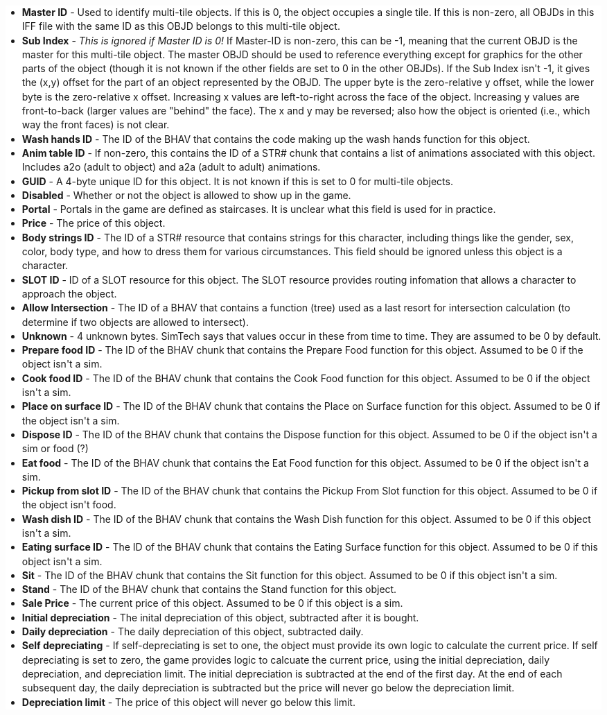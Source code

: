

-   **Master ID** - Used to identify multi-tile objects. If this is 0, the object occupies a single tile. If this is non-zero, all OBJDs in this IFF file with the same ID as this OBJD belongs to this multi-tile object.
-   **Sub Index** - *This is ignored if Master ID is 0!* If Master-ID is non-zero, this can be -1, meaning that the current OBJD is the master for this multi-tile object. The master OBJD should be used to reference everything except for graphics for the other parts of the object (though it is not known if the other fields are set to 0 in the other OBJDs). If the Sub Index isn't -1, it gives the (x,y) offset for the part of an object represented by the OBJD. The upper byte is the zero-relative y offset, while the lower byte is the zero-relative x offset. Increasing x values are left-to-right across the face of the object. Increasing y values are front-to-back (larger values are "behind" the face). The x and y may be reversed; also how the object is oriented (i.e., which way the front faces) is not clear.
-   **Wash hands ID** - The ID of the BHAV that contains the code making up the wash hands function for this object.
-   **Anim table ID** - If non-zero, this contains the ID of a STR# chunk that contains a list of animations associated with this object. Includes a2o (adult to object) and a2a (adult to adult) animations.
-   **GUID** - A 4-byte unique ID for this object. It is not known if this is set to 0 for multi-tile objects.
-   **Disabled** - Whether or not the object is allowed to show up in the game.
-   **Portal** - Portals in the game are defined as staircases. It is unclear what this field is used for in practice.
-   **Price** - The price of this object.
-   **Body strings ID** - The ID of a STR# resource that contains strings for this character, including things like the gender, sex, color, body type, and how to dress them for various circumstances. This field should be ignored unless this object is a character.
-   **SLOT ID** - ID of a SLOT resource for this object. The SLOT resource provides routing infomation that allows a character to approach the object.
-   **Allow Intersection** - The ID of a BHAV that contains a function (tree) used as a last resort for intersection calculation (to determine if two objects are allowed to intersect).
-   **Unknown** - 4 unknown bytes. SimTech says that values occur in these from time to time. They are assumed to be 0 by default.
-   **Prepare food ID** - The ID of the BHAV chunk that contains the Prepare Food function for this object. Assumed to be 0 if the object isn't a sim.
-   **Cook food ID** - The ID of the BHAV chunk that contains the Cook Food function for this object. Assumed to be 0 if the object isn't a sim.
-   **Place on surface ID** - The ID of the BHAV chunk that contains the Place on Surface function for this object. Assumed to be 0 if the object isn't a sim.
-   **Dispose ID** - The ID of the BHAV chunk that contains the Dispose function for this object. Assumed to be 0 if the object isn't a sim or food (?)
-   **Eat food** - The ID of the BHAV chunk that contains the Eat Food function for this object. Assumed to be 0 if the object isn't a sim.
-   **Pickup from slot ID** - The ID of the BHAV chunk that contains the Pickup From Slot function for this object. Assumed to be 0 if the object isn't food.
-   **Wash dish ID** - The ID of the BHAV chunk that contains the Wash Dish function for this object. Assumed to be 0 if this object isn't a sim.
-   **Eating surface ID** - The ID of the BHAV chunk that contains the Eating Surface function for this object. Assumed to be 0 if this object isn't a sim.
-   **Sit** - The ID of the BHAV chunk that contains the Sit function for this object. Assumed to be 0 if this object isn't a sim.
-   **Stand** - The ID of the BHAV chunk that contains the Stand function for this object.
-   **Sale Price** - The current price of this object. Assumed to be 0 if this object is a sim.
-   **Initial depreciation** - The inital depreciation of this object, subtracted after it is bought.
-   **Daily depreciation** - The daily depreciation of this object, subtracted daily.
-   **Self depreciating** - If self-depreciating is set to one, the object must provide its own logic to calculate the current price. If self depreciating is set to zero, the game provides logic to calcuate the current price, using the initial depreciation, daily depreciation, and depreciation limit. The initial depreciation is subtracted at the end of the first day. At the end of each subsequent day, the daily depreciation is subtracted but the price will never go below the depreciation limit.
-   **Depreciation limit** - The price of this object will never go below this limit.
